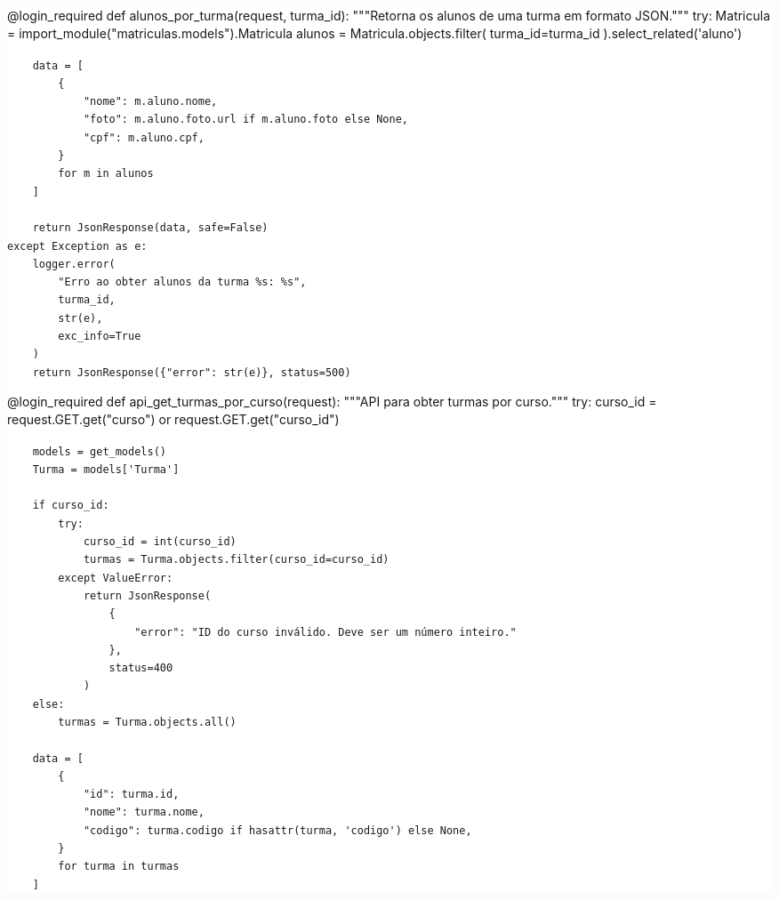 @login_required
def alunos_por_turma(request, turma_id):
    """Retorna os alunos de uma turma em formato JSON."""
    try:
        Matricula = import_module("matriculas.models").Matricula
        alunos = Matricula.objects.filter(
            turma_id=turma_id
        ).select_related('aluno')

        data = [
            {
                "nome": m.aluno.nome,
                "foto": m.aluno.foto.url if m.aluno.foto else None,
                "cpf": m.aluno.cpf,
            }
            for m in alunos
        ]

        return JsonResponse(data, safe=False)
    except Exception as e:
        logger.error(
            "Erro ao obter alunos da turma %s: %s",
            turma_id,
            str(e),
            exc_info=True
        )
        return JsonResponse({"error": str(e)}, status=500)

@login_required
def api_get_turmas_por_curso(request):
    """API para obter turmas por curso."""
    try:
        curso_id = request.GET.get("curso") or request.GET.get("curso_id")

        models = get_models()
        Turma = models['Turma']

        if curso_id:
            try:
                curso_id = int(curso_id)
                turmas = Turma.objects.filter(curso_id=curso_id)
            except ValueError:
                return JsonResponse(
                    {
                        "error": "ID do curso inválido. Deve ser um número inteiro."
                    },
                    status=400
                )
        else:
            turmas = Turma.objects.all()

        data = [
            {
                "id": turma.id,
                "nome": turma.nome,
                "codigo": turma.codigo if hasattr(turma, 'codigo') else None,
            }
            for turma in turmas
        ]

